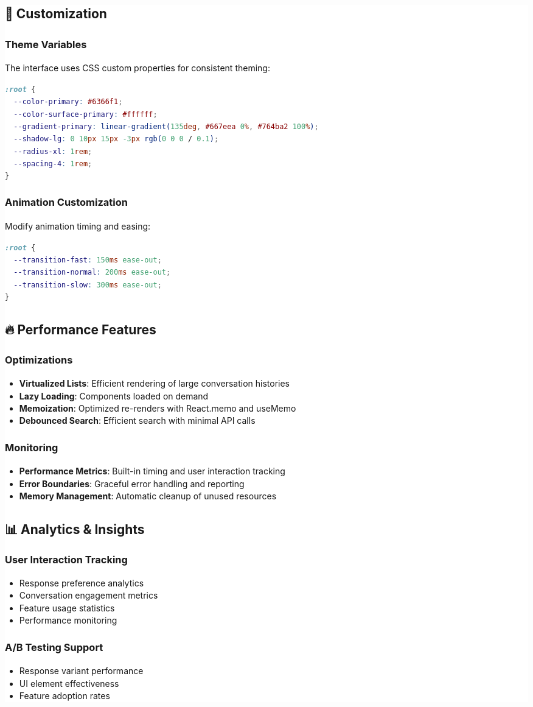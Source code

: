 ## 🎨 Customization

### Theme Variables
The interface uses CSS custom properties for consistent theming:

```css
:root {
  --color-primary: #6366f1;
  --color-surface-primary: #ffffff;
  --gradient-primary: linear-gradient(135deg, #667eea 0%, #764ba2 100%);
  --shadow-lg: 0 10px 15px -3px rgb(0 0 0 / 0.1);
  --radius-xl: 1rem;
  --spacing-4: 1rem;
}
```

### Animation Customization
Modify animation timing and easing:

```css
:root {
  --transition-fast: 150ms ease-out;
  --transition-normal: 200ms ease-out;
  --transition-slow: 300ms ease-out;
}
```

## 🔥 Performance Features

### Optimizations
- **Virtualized Lists**: Efficient rendering of large conversation histories
- **Lazy Loading**: Components loaded on demand
- **Memoization**: Optimized re-renders with React.memo and useMemo
- **Debounced Search**: Efficient search with minimal API calls

### Monitoring
- **Performance Metrics**: Built-in timing and user interaction tracking
- **Error Boundaries**: Graceful error handling and reporting
- **Memory Management**: Automatic cleanup of unused resources

## 📊 Analytics & Insights

### User Interaction Tracking
- Response preference analytics
- Conversation engagement metrics
- Feature usage statistics
- Performance monitoring

### A/B Testing Support
- Response variant performance
- UI element effectiveness
- Feature adoption rates
